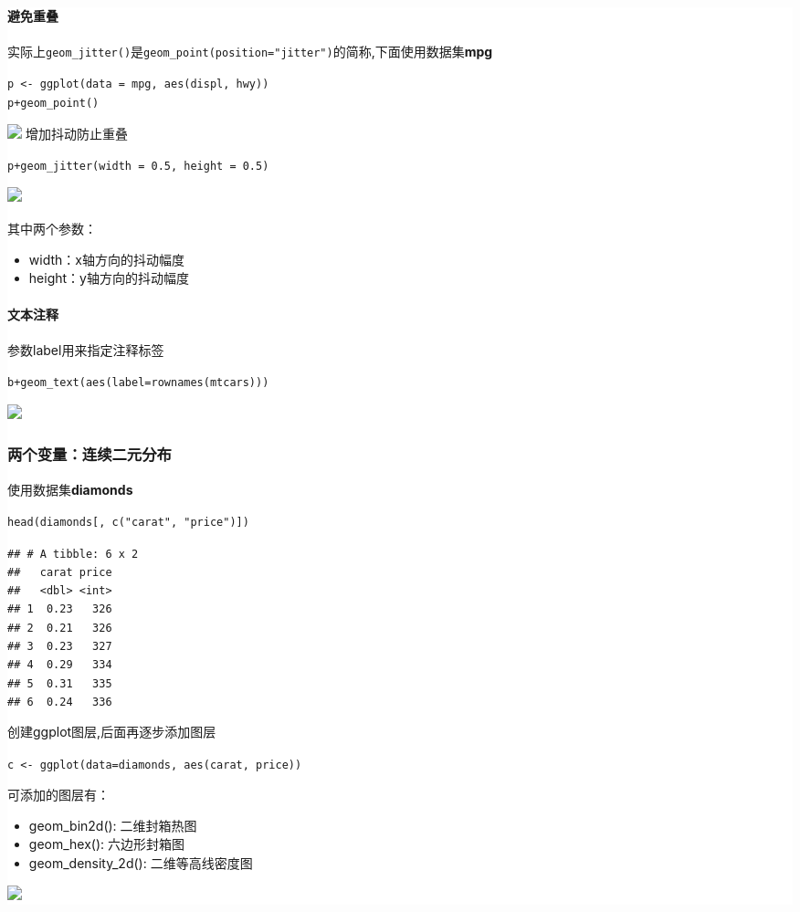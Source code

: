 #### 避免重叠
实际上``geom_jitter()``是``geom_point(position="jitter")``的简称,下面使用数据集**mpg**
```{r}
p <- ggplot(data = mpg, aes(displ, hwy))
p+geom_point()
```
![](https://github.com/YTLogos/Pic_blog/blob/master/Ad2aBaaEED.png?raw=true)
增加抖动防止重叠
```{r}
p+geom_jitter(width = 0.5, height = 0.5)
```
![](https://github.com/YTLogos/Pic_blog/blob/master/DmKBbIGK2c.png?raw=true)

其中两个参数：

* width：x轴方向的抖动幅度
* height：y轴方向的抖动幅度

#### 文本注释
参数label用来指定注释标签
```{r}
b+geom_text(aes(label=rownames(mtcars)))
```
![](https://github.com/YTLogos/Pic_blog/blob/master/L6CaLD26ga.png?raw=true)

### 两个变量：连续二元分布
使用数据集**diamonds**
```{r}
head(diamonds[, c("carat", "price")])
```
```
## # A tibble: 6 x 2
##   carat price
##   <dbl> <int>
## 1  0.23   326
## 2  0.21   326
## 3  0.23   327
## 4  0.29   334
## 5  0.31   335
## 6  0.24   336
```

创建ggplot图层,后面再逐步添加图层
```{r}
c <- ggplot(data=diamonds, aes(carat, price))
```

可添加的图层有：

* geom_bin2d(): 二维封箱热图
* geom_hex(): 六边形封箱图
* geom_density_2d(): 二维等高线密度图

![](https://github.com/YTLogos/Pic_blog/blob/master/mIdJKh6F1G.png?raw=true)
